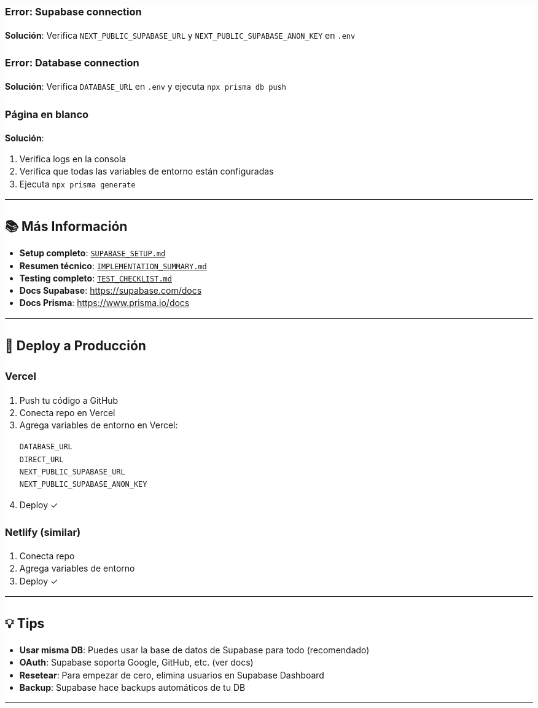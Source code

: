 ### Error: Supabase connection
**Solución**: Verifica `NEXT_PUBLIC_SUPABASE_URL` y `NEXT_PUBLIC_SUPABASE_ANON_KEY` en `.env`

### Error: Database connection
**Solución**: Verifica `DATABASE_URL` en `.env` y ejecuta `npx prisma db push`

### Página en blanco
**Solución**:
1. Verifica logs en la consola
2. Verifica que todas las variables de entorno están configuradas
3. Ejecuta `npx prisma generate`

---

## 📚 Más Información

- **Setup completo**: [`SUPABASE_SETUP.md`](./SUPABASE_SETUP.md)
- **Resumen técnico**: [`IMPLEMENTATION_SUMMARY.md`](./IMPLEMENTATION_SUMMARY.md)
- **Testing completo**: [`TEST_CHECKLIST.md`](./TEST_CHECKLIST.md)
- **Docs Supabase**: https://supabase.com/docs
- **Docs Prisma**: https://www.prisma.io/docs

---

## 🚀 Deploy a Producción

### Vercel

1. Push tu código a GitHub
2. Conecta repo en Vercel
3. Agrega variables de entorno en Vercel:
   ```
   DATABASE_URL
   DIRECT_URL
   NEXT_PUBLIC_SUPABASE_URL
   NEXT_PUBLIC_SUPABASE_ANON_KEY
   ```
4. Deploy ✓

### Netlify (similar)

1. Conecta repo
2. Agrega variables de entorno
3. Deploy ✓

---

## 💡 Tips

- **Usar misma DB**: Puedes usar la base de datos de Supabase para todo (recomendado)
- **OAuth**: Supabase soporta Google, GitHub, etc. (ver docs)
- **Resetear**: Para empezar de cero, elimina usuarios en Supabase Dashboard
- **Backup**: Supabase hace backups automáticos de tu DB

---